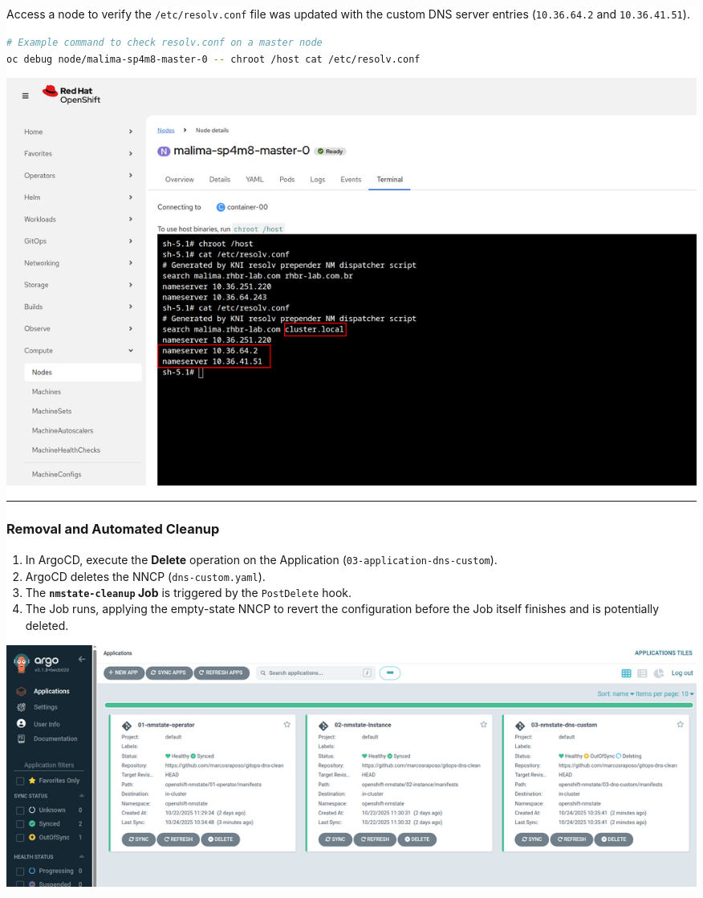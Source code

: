 Access a node to verify the `/etc/resolv.conf` file was updated with the custom DNS server entries (`10.36.64.2` and `10.36.41.51`). 

```bash
# Example command to check resolv.conf on a master node
oc debug node/malima-sp4m8-master-0 -- chroot /host cat /etc/resolv.conf
```

![Screenshot of resolv.conf on master node, showing OpenShift DNS entries.](images/resolv-conf-after-app.png)

-----

### Removal and Automated Cleanup

1.  In ArgoCD, execute the **Delete** operation on the Application (`03-application-dns-custom`).
2.  ArgoCD deletes the NNCP (`dns-custom.yaml`).
3.  The **`nmstate-cleanup` Job** is triggered by the `PostDelete` hook.
4.  The Job runs, applying the empty-state NNCP to revert the configuration before the Job itself finishes and is potentially deleted.

![Dashboard ArgoCD](images/application-dns-delete-sync.png "Application being deleted")
